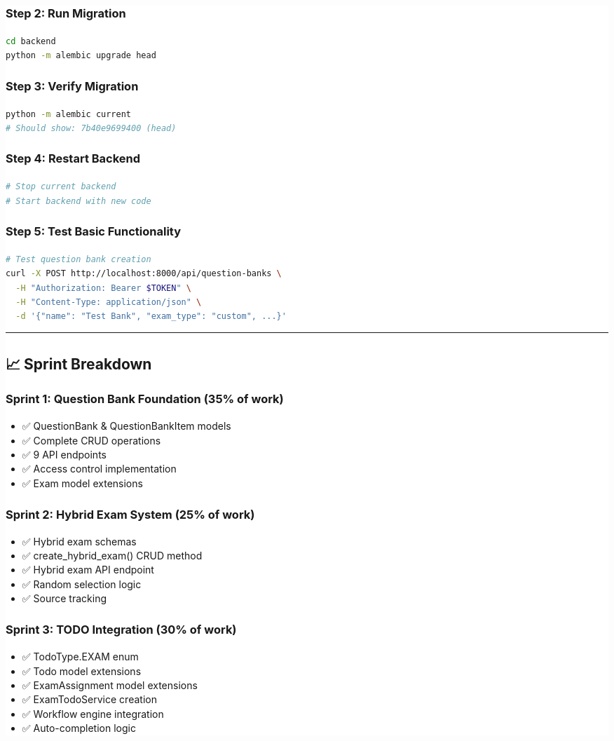 ### **Step 2: Run Migration**
```bash
cd backend
python -m alembic upgrade head
```

### **Step 3: Verify Migration**
```bash
python -m alembic current
# Should show: 7b40e9699400 (head)
```

### **Step 4: Restart Backend**
```bash
# Stop current backend
# Start backend with new code
```

### **Step 5: Test Basic Functionality**
```bash
# Test question bank creation
curl -X POST http://localhost:8000/api/question-banks \
  -H "Authorization: Bearer $TOKEN" \
  -H "Content-Type: application/json" \
  -d '{"name": "Test Bank", "exam_type": "custom", ...}'
```

---

## 📈 **Sprint Breakdown**

### **Sprint 1: Question Bank Foundation (35% of work)**
- ✅ QuestionBank & QuestionBankItem models
- ✅ Complete CRUD operations
- ✅ 9 API endpoints
- ✅ Access control implementation
- ✅ Exam model extensions

### **Sprint 2: Hybrid Exam System (25% of work)**
- ✅ Hybrid exam schemas
- ✅ create_hybrid_exam() CRUD method
- ✅ Hybrid exam API endpoint
- ✅ Random selection logic
- ✅ Source tracking

### **Sprint 3: TODO Integration (30% of work)**
- ✅ TodoType.EXAM enum
- ✅ Todo model extensions
- ✅ ExamAssignment model extensions
- ✅ ExamTodoService creation
- ✅ Workflow engine integration
- ✅ Auto-completion logic
